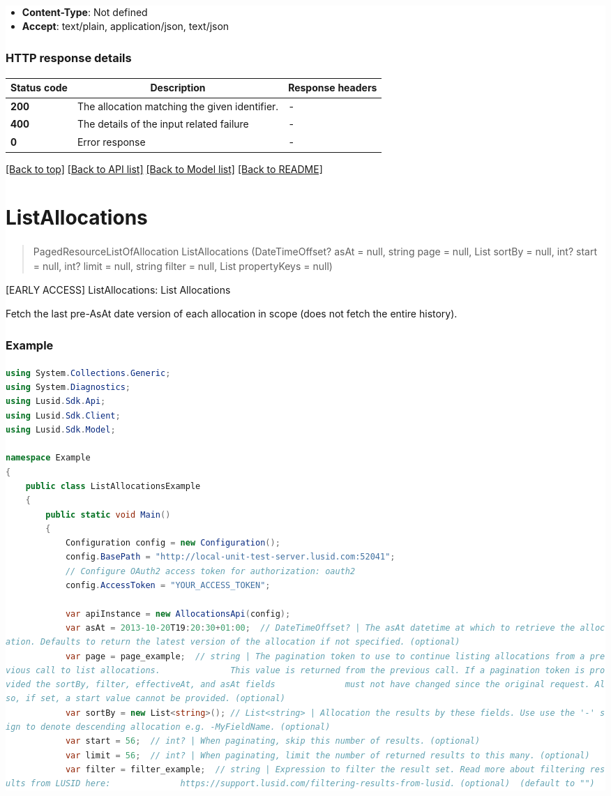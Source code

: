  - **Content-Type**: Not defined
 - **Accept**: text/plain, application/json, text/json


### HTTP response details
| Status code | Description | Response headers |
|-------------|-------------|------------------|
| **200** | The allocation matching the given identifier. |  -  |
| **400** | The details of the input related failure |  -  |
| **0** | Error response |  -  |

[[Back to top]](#) [[Back to API list]](../README.md#documentation-for-api-endpoints) [[Back to Model list]](../README.md#documentation-for-models) [[Back to README]](../README.md)

<a name="listallocations"></a>
# **ListAllocations**
> PagedResourceListOfAllocation ListAllocations (DateTimeOffset? asAt = null, string page = null, List<string> sortBy = null, int? start = null, int? limit = null, string filter = null, List<string> propertyKeys = null)

[EARLY ACCESS] ListAllocations: List Allocations

Fetch the last pre-AsAt date version of each allocation in scope (does not fetch the entire history).

### Example
```csharp
using System.Collections.Generic;
using System.Diagnostics;
using Lusid.Sdk.Api;
using Lusid.Sdk.Client;
using Lusid.Sdk.Model;

namespace Example
{
    public class ListAllocationsExample
    {
        public static void Main()
        {
            Configuration config = new Configuration();
            config.BasePath = "http://local-unit-test-server.lusid.com:52041";
            // Configure OAuth2 access token for authorization: oauth2
            config.AccessToken = "YOUR_ACCESS_TOKEN";

            var apiInstance = new AllocationsApi(config);
            var asAt = 2013-10-20T19:20:30+01:00;  // DateTimeOffset? | The asAt datetime at which to retrieve the allocation. Defaults to return the latest version of the allocation if not specified. (optional) 
            var page = page_example;  // string | The pagination token to use to continue listing allocations from a previous call to list allocations.              This value is returned from the previous call. If a pagination token is provided the sortBy, filter, effectiveAt, and asAt fields              must not have changed since the original request. Also, if set, a start value cannot be provided. (optional) 
            var sortBy = new List<string>(); // List<string> | Allocation the results by these fields. Use use the '-' sign to denote descending allocation e.g. -MyFieldName. (optional) 
            var start = 56;  // int? | When paginating, skip this number of results. (optional) 
            var limit = 56;  // int? | When paginating, limit the number of returned results to this many. (optional) 
            var filter = filter_example;  // string | Expression to filter the result set. Read more about filtering results from LUSID here:              https://support.lusid.com/filtering-results-from-lusid. (optional)  (default to "")
```